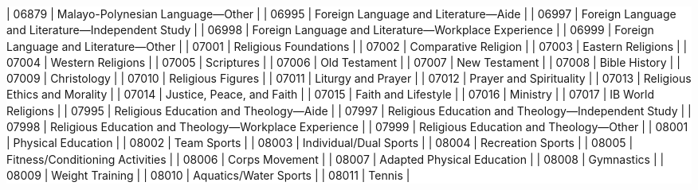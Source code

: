|  06879 | Malayo-Polynesian Language—Other                                    |
|  06995 | Foreign Language and Literature—Aide                                |
|  06997 | Foreign Language and Literature—Independent Study                   |
|  06998 | Foreign Language and Literature—Workplace Experience                |
|  06999 | Foreign Language and Literature—Other                               |
|  07001 | Religious Foundations                                               |
|  07002 | Comparative Religion                                                |
|  07003 | Eastern Religions                                                   |
|  07004 | Western Religions                                                   |
|  07005 | Scriptures                                                          |
|  07006 | Old Testament                                                       |
|  07007 | New Testament                                                       |
|  07008 | Bible History                                                       |
|  07009 | Christology                                                         |
|  07010 | Religious Figures                                                   |
|  07011 | Liturgy and Prayer                                                  |
|  07012 | Prayer and Spirituality                                             |
|  07013 | Religious Ethics and Morality                                       |
|  07014 | Justice, Peace, and Faith                                           |
|  07015 | Faith and Lifestyle                                                 |
|  07016 | Ministry                                                            |
|  07017 | IB World Religions                                                  |
|  07995 | Religious Education and Theology—Aide                               |
|  07997 | Religious Education and Theology—Independent Study                  |
|  07998 | Religious Education and Theology—Workplace Experience               |
|  07999 | Religious Education and Theology—Other                              |
|  08001 | Physical Education                                                  |
|  08002 | Team Sports                                                         |
|  08003 | Individual/Dual Sports                                              |
|  08004 | Recreation Sports                                                   |
|  08005 | Fitness/Conditioning Activities                                     |
|  08006 | Corps Movement                                                      |
|  08007 | Adapted Physical Education                                          |
|  08008 | Gymnastics                                                          |
|  08009 | Weight Training                                                     |
|  08010 | Aquatics/Water Sports                                               |
|  08011 | Tennis                                                              |